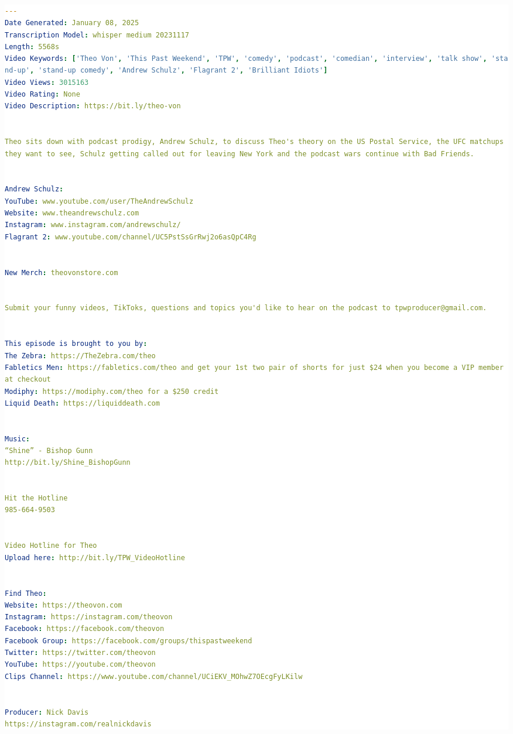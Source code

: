 ```yaml
---
Date Generated: January 08, 2025
Transcription Model: whisper medium 20231117
Length: 5568s
Video Keywords: ['Theo Von', 'This Past Weekend', 'TPW', 'comedy', 'podcast', 'comedian', 'interview', 'talk show', 'stand-up', 'stand-up comedy', 'Andrew Schulz', 'Flagrant 2', 'Brilliant Idiots']
Video Views: 3015163
Video Rating: None
Video Description: https://bit.ly/theo-von


Theo sits down with podcast prodigy, Andrew Schulz, to discuss Theo's theory on the US Postal Service, the UFC matchups they want to see, Schulz getting called out for leaving New York and the podcast wars continue with Bad Friends.


Andrew Schulz:
YouTube: www.youtube.com/user/TheAndrewSchulz
Website: www.theandrewschulz.com
Instagram: www.instagram.com/andrewschulz/
Flagrant 2: www.youtube.com/channel/UC5PstSsGrRwj2o6asQpC4Rg


New Merch: theovonstore.com​


Submit your funny videos, TikToks, questions and topics you'd like to hear on the podcast to tpwproducer@gmail.com.


This episode is brought to you by:
The Zebra: https://TheZebra.com/theo
Fabletics Men: https://fabletics.com/theo and get your 1st two pair of shorts for just $24 when you become a VIP member at checkout
Modiphy: https://modiphy.com/theo for a $250 credit
Liquid Death: https://liquiddeath.com 


Music:
“Shine” - Bishop Gunn
http://bit.ly/Shine_BishopGunn​


Hit the Hotline
985-664-9503


Video Hotline for Theo
Upload here: http://bit.ly/TPW_VideoHotline


Find Theo:
Website: https://theovon.com
Instagram: https://instagram.com/theovon
Facebook: https://facebook.com/theovon
Facebook Group: https://facebook.com/groups/thispastweekend
Twitter: https://twitter.com/theovon
YouTube: https://youtube.com/theovon
Clips Channel: https://www.youtube.com/channel/UCiEKV_MOhwZ7OEcgFyLKilw


Producer: Nick Davis
https://instagram.com/realnickdavis
```